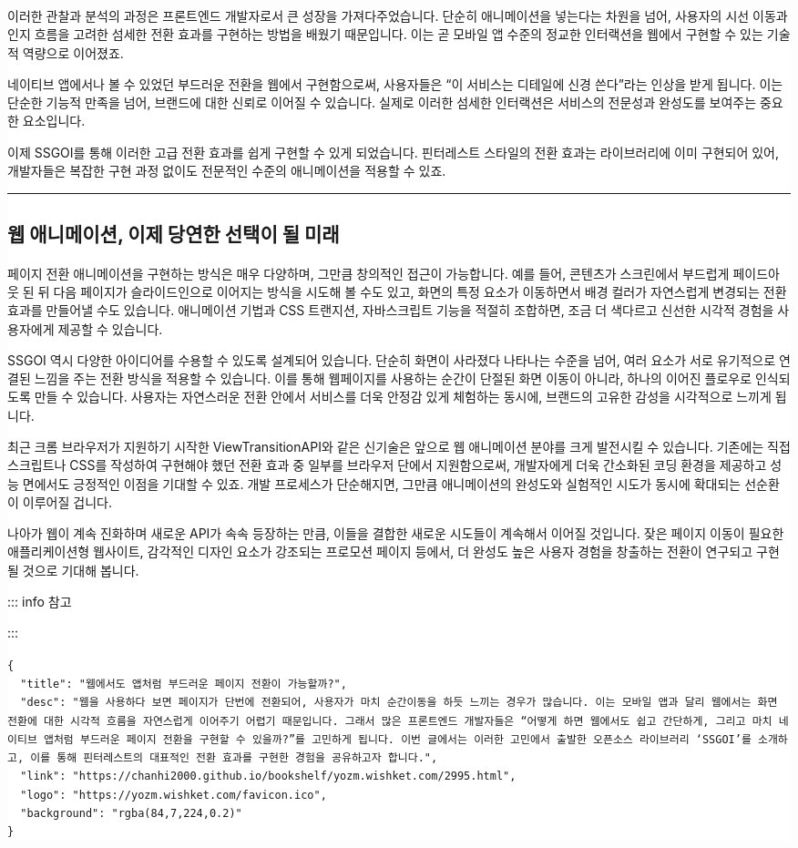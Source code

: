 이러한 관찰과 분석의 과정은 프론트엔드 개발자로서 큰 성장을 가져다주었습니다. 단순히 애니메이션을 넣는다는 차원을 넘어, 사용자의 시선 이동과 인지 흐름을 고려한 섬세한 전환 효과를 구현하는 방법을 배웠기 때문입니다. 이는 곧 모바일 앱 수준의 정교한 인터랙션을 웹에서 구현할 수 있는 기술적 역량으로 이어졌죠.

네이티브 앱에서나 볼 수 있었던 부드러운 전환을 웹에서 구현함으로써, 사용자들은 “이 서비스는 디테일에 신경 쓴다”라는 인상을 받게 됩니다. 이는 단순한 기능적 만족을 넘어, 브랜드에 대한 신뢰로 이어질 수 있습니다. 실제로 이러한 섬세한 인터랙션은 서비스의 전문성과 완성도를 보여주는 중요한 요소입니다.

이제 SSGOI를 통해 이러한 고급 전환 효과를 쉽게 구현할 수 있게 되었습니다. 핀터레스트 스타일의 전환 효과는 라이브러리에 이미 구현되어 있어, 개발자들은 복잡한 구현 과정 없이도 전문적인 수준의 애니메이션을 적용할 수 있죠.

---

## 웹 애니메이션, 이제 당연한 선택이 될 미래

페이지 전환 애니메이션을 구현하는 방식은 매우 다양하며, 그만큼 창의적인 접근이 가능합니다. 예를 들어, 콘텐츠가 스크린에서 부드럽게 페이드아웃 된 뒤 다음 페이지가 슬라이드인으로 이어지는 방식을 시도해 볼 수도 있고, 화면의 특정 요소가 이동하면서 배경 컬러가 자연스럽게 변경되는 전환 효과를 만들어낼 수도 있습니다. 애니메이션 기법과 CSS 트랜지션, 자바스크립트 기능을 적절히 조합하면, 조금 더 색다르고 신선한 시각적 경험을 사용자에게 제공할 수 있습니다.

SSGOI 역시 다양한 아이디어를 수용할 수 있도록 설계되어 있습니다. 단순히 화면이 사라졌다 나타나는 수준을 넘어, 여러 요소가 서로 유기적으로 연결된 느낌을 주는 전환 방식을 적용할 수 있습니다. 이를 통해 웹페이지를 사용하는 순간이 단절된 화면 이동이 아니라, 하나의 이어진 플로우로 인식되도록 만들 수 있습니다. 사용자는 자연스러운 전환 안에서 서비스를 더욱 안정감 있게 체험하는 동시에, 브랜드의 고유한 감성을 시각적으로 느끼게 됩니다.

최근 크롬 브라우저가 지원하기 시작한 ViewTransitionAPI와 같은 신기술은 앞으로 웹 애니메이션 분야를 크게 발전시킬 수 있습니다. 기존에는 직접 스크립트나 CSS를 작성하여 구현해야 했던 전환 효과 중 일부를 브라우저 단에서 지원함으로써, 개발자에게 더욱 간소화된 코딩 환경을 제공하고 성능 면에서도 긍정적인 이점을 기대할 수 있죠. 개발 프로세스가 단순해지면, 그만큼 애니메이션의 완성도와 실험적인 시도가 동시에 확대되는 선순환이 이루어질 겁니다.

나아가 웹이 계속 진화하며 새로운 API가 속속 등장하는 만큼, 이들을 결합한 새로운 시도들이 계속해서 이어질 것입니다. 잦은 페이지 이동이 필요한 애플리케이션형 웹사이트, 감각적인 디자인 요소가 강조되는 프로모션 페이지 등에서, 더 완성도 높은 사용자 경험을 창출하는 전환이 연구되고 구현될 것으로 기대해 봅니다.

::: info 참고

<SiteInfo
  name="SSGOI - Svelte Smooth Go Transition Library"
  desc="A smooth page transition library for Svelte applications"
  url="https://ssgoi.pages.dev/"
  logo="https://ssgoi.dev/icon.svg"
  preview="https://ssgoi.pages.dev/main.png"/>

:::


```component VPCard
{
  "title": "웹에서도 앱처럼 부드러운 페이지 전환이 가능할까?",
  "desc": "웹을 사용하다 보면 페이지가 단번에 전환되어, 사용자가 마치 순간이동을 하듯 느끼는 경우가 많습니다. 이는 모바일 앱과 달리 웹에서는 화면 전환에 대한 시각적 흐름을 자연스럽게 이어주기 어렵기 때문입니다. 그래서 많은 프론트엔드 개발자들은 “어떻게 하면 웹에서도 쉽고 간단하게, 그리고 마치 네이티브 앱처럼 부드러운 페이지 전환을 구현할 수 있을까?”를 고민하게 됩니다. 이번 글에서는 이러한 고민에서 출발한 오픈소스 라이브러리 ‘SSGOI’를 소개하고, 이를 통해 핀터레스트의 대표적인 전환 효과를 구현한 경험을 공유하고자 합니다.",
  "link": "https://chanhi2000.github.io/bookshelf/yozm.wishket.com/2995.html",
  "logo": "https://yozm.wishket.com/favicon.ico",
  "background": "rgba(84,7,224,0.2)"
}
```
